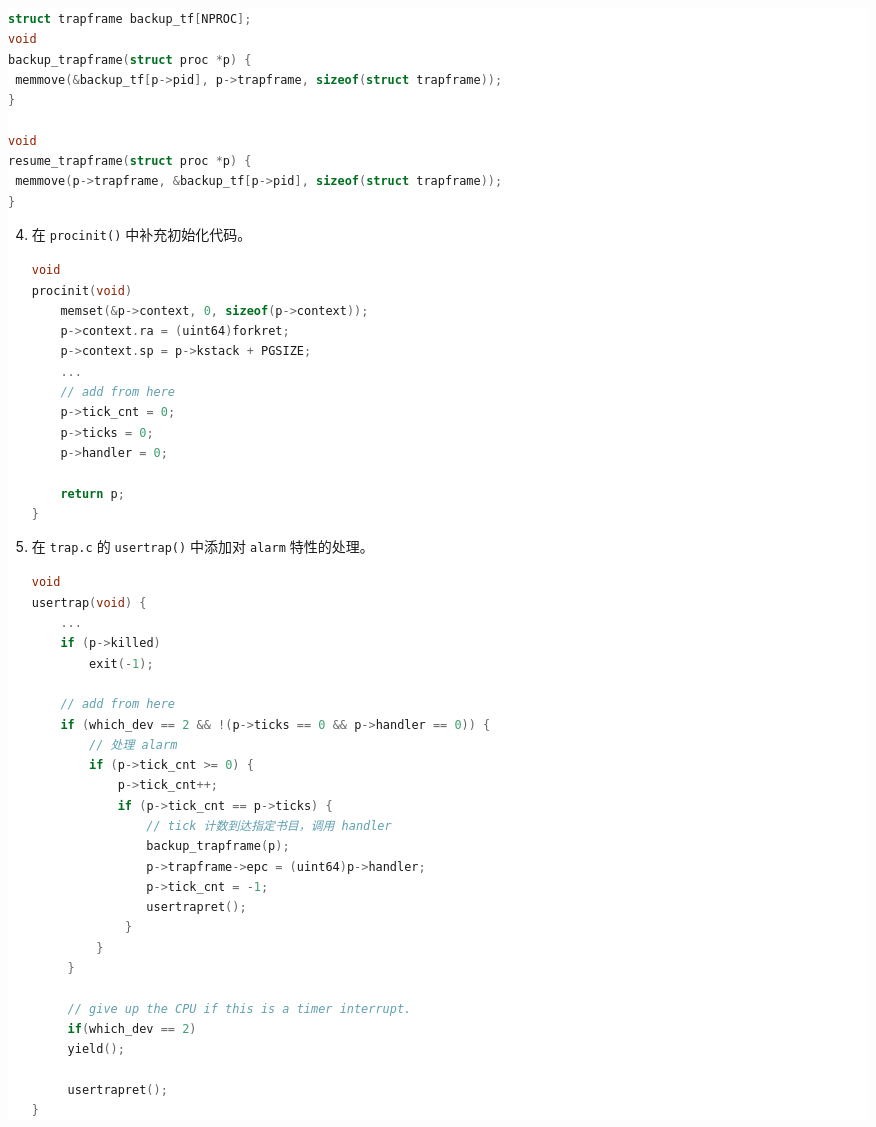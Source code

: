    ```c
   struct trapframe backup_tf[NPROC];
   void
   backup_trapframe(struct proc *p) {
   	memmove(&backup_tf[p->pid], p->trapframe, sizeof(struct trapframe));
   }
   
   void
   resume_trapframe(struct proc *p) {
   	memmove(p->trapframe, &backup_tf[p->pid], sizeof(struct trapframe));
   }
   ```

4. 在 `procinit()` 中补充初始化代码。

   ```c
   void
   procinit(void)
       memset(&p->context, 0, sizeof(p->context));
       p->context.ra = (uint64)forkret;
       p->context.sp = p->kstack + PGSIZE;
       ...
       // add from here
       p->tick_cnt = 0;
       p->ticks = 0;
       p->handler = 0;
       
       return p;
   }
   ```
   
5. 在 `trap.c` 的 `usertrap()` 中添加对 `alarm` 特性的处理。

   ```c
   void
   usertrap(void) {
       ...
       if (p->killed)
           exit(-1);
   	
       // add from here
       if (which_dev == 2 && !(p->ticks == 0 && p->handler == 0)) {
           // 处理 alarm
           if (p->tick_cnt >= 0) {
               p->tick_cnt++;
               if (p->tick_cnt == p->ticks) {
                   // tick 计数到达指定书目，调用 handler
                   backup_trapframe(p);
                   p->trapframe->epc = (uint64)p->handler;
                   p->tick_cnt = -1;
                   usertrapret();
             	}
         	}
     	}
   
     	// give up the CPU if this is a timer interrupt.
     	if(which_dev == 2)
       	yield();
   
     	usertrapret();
   }
   ```
